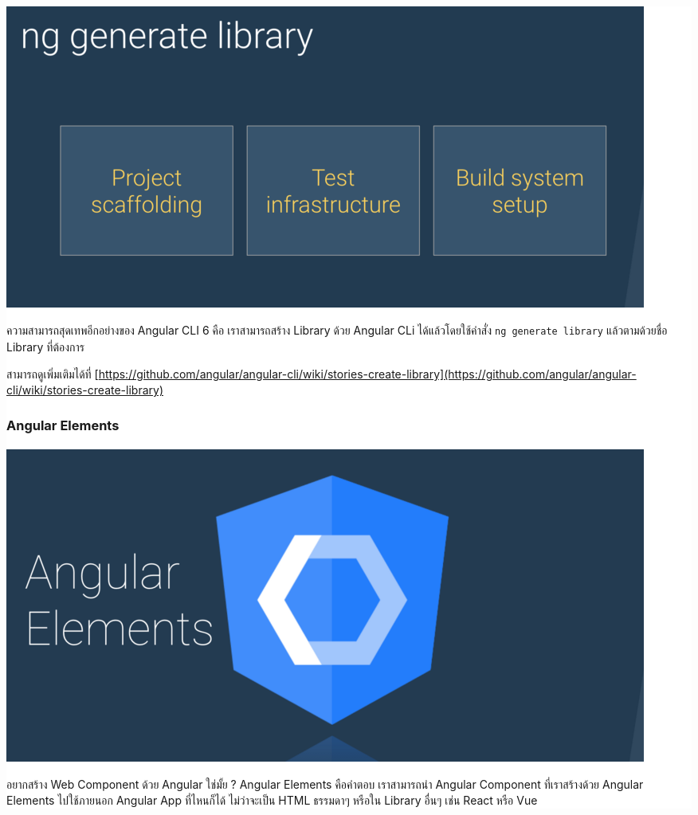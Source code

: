 ![](./asset-9.png)

ความสามารถสุดเทพอีกอย่างของ Angular CLI 6 คือ เราสามารถสร้าง Library ด้วย Angular CLi ได้แล้วโดยใช้คำสั่ง `ng generate library` แล้วตามด้วยชื่อ Library ที่ต้องการ

สามารถดูเพิ่มเติมได้ที่ [https://github.com/angular/angular-cli/wiki/stories-create-library](https://github.com/angular/angular-cli/wiki/stories-create-library)

### Angular Elements

![](./asset-10.png)

อยากสร้าง Web Component ด้วย Angular ใช่มั้ย ? Angular Elements คือคำตอบ เราสามารถนำ Angular Component ที่เราสร้างด้วย Angular Elements ไปใช้ภายนอก Angular App ที่ไหนก็ได้ ไม่ว่าจะเป็น HTML ธรรมดาๆ หรือใน Library อื่นๆ เช่น React หรือ Vue
